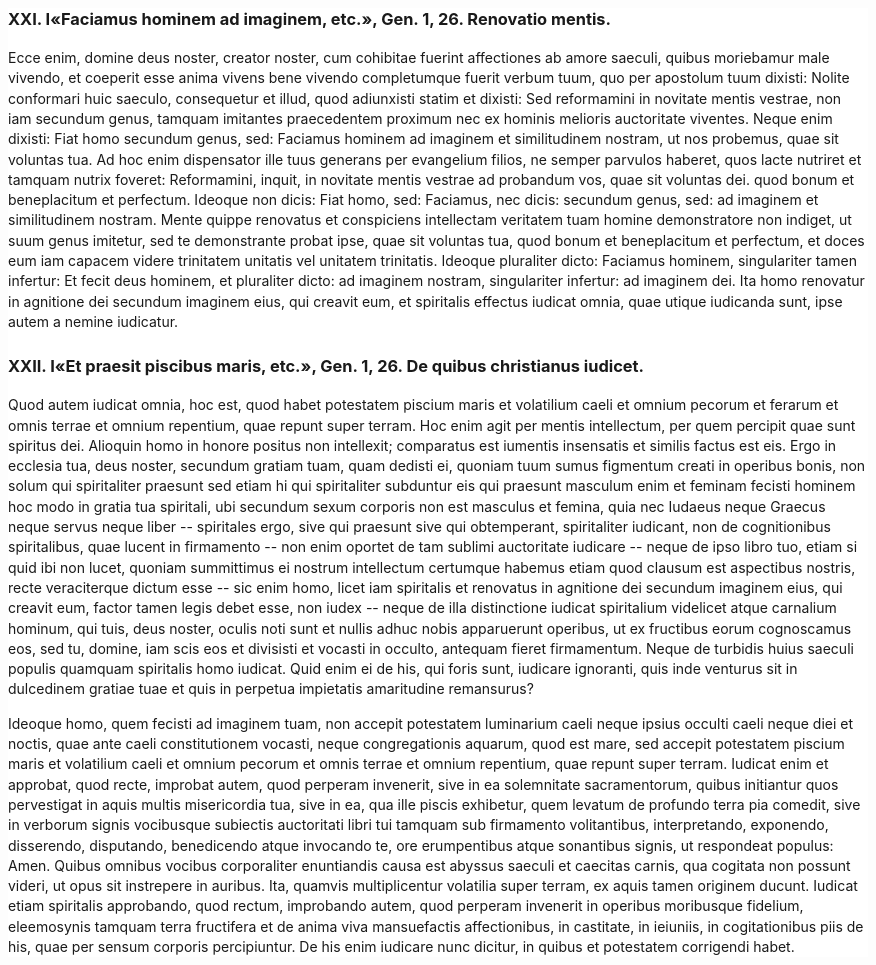 ### XXI. I&laquo;Faciamus hominem ad imaginem, etc.&raquo;, Gen. 1, 26. Renovatio mentis.

Ecce enim, domine deus noster, creator noster, cum cohibitae fuerint affectiones ab amore saeculi, quibus moriebamur male vivendo, et coeperit esse anima vivens bene vivendo completumque fuerit verbum tuum, quo per apostolum tuum dixisti: Nolite conformari huic saeculo, consequetur et illud, quod adiunxisti statim et dixisti: Sed reformamini in novitate mentis vestrae, non iam secundum genus, tamquam imitantes praecedentem proximum nec ex hominis melioris auctoritate viventes. Neque enim dixisti: Fiat homo secundum genus, sed: Faciamus hominem ad imaginem et similitudinem nostram, ut nos probemus, quae sit voluntas tua. Ad hoc enim dispensator ille tuus generans per evangelium filios, ne semper parvulos haberet, quos lacte nutriret et tamquam nutrix foveret: Reformamini, inquit, in novitate mentis vestrae ad probandum vos, quae sit voluntas dei. quod bonum et beneplacitum et perfectum. Ideoque non dicis: Fiat homo, sed: Faciamus, nec dicis: secundum genus, sed: ad imaginem et similitudinem nostram. Mente quippe renovatus et conspiciens intellectam veritatem tuam homine demonstratore non indiget, ut suum genus imitetur, sed te demonstrante probat ipse, quae sit voluntas tua, quod bonum et beneplacitum et perfectum, et doces eum iam capacem videre trinitatem unitatis vel unitatem trinitatis. Ideoque pluraliter dicto: Faciamus hominem, singulariter tamen infertur: Et fecit deus hominem, et pluraliter dicto: ad imaginem nostram, singulariter infertur: ad imaginem dei. Ita homo renovatur in agnitione dei secundum imaginem eius, qui creavit eum, et spiritalis effectus iudicat omnia, quae utique iudicanda sunt, ipse autem a nemine iudicatur.

### XXII. I&laquo;Et praesit piscibus maris, etc.&raquo;, Gen. 1, 26. De quibus christianus iudicet.

Quod autem iudicat omnia, hoc est, quod habet potestatem piscium maris et volatilium caeli et omnium pecorum et ferarum et omnis terrae et omnium repentium, quae repunt super terram. Hoc enim agit per mentis intellectum, per quem percipit quae sunt spiritus dei. Alioquin homo in honore positus non intellexit; comparatus est iumentis insensatis et similis factus est eis. Ergo in ecclesia tua, deus noster, secundum gratiam tuam, quam dedisti ei, quoniam tuum sumus figmentum creati in operibus bonis, non solum qui spiritaliter praesunt sed etiam hi qui spiritaliter subduntur eis qui praesunt  masculum enim et feminam fecisti hominem hoc modo in gratia tua spiritali, ubi secundum sexum corporis non est masculus et femina, quia nec Iudaeus neque Graecus neque servus neque liber -- spiritales ergo, sive qui praesunt sive qui obtemperant, spiritaliter iudicant, non de cognitionibus spiritalibus, quae lucent in firmamento -- non enim oportet de tam sublimi auctoritate iudicare -- neque de ipso libro tuo, etiam si quid ibi non lucet, quoniam summittimus ei nostrum intellectum certumque habemus etiam quod clausum est aspectibus nostris, recte veraciterque dictum esse -- sic enim homo, licet iam spiritalis et renovatus in agnitione dei secundum imaginem eius, qui creavit eum, factor tamen legis debet esse, non iudex -- neque de illa distinctione iudicat spiritalium videlicet atque carnalium hominum, qui tuis, deus noster, oculis noti sunt et nullis adhuc nobis apparuerunt operibus, ut ex fructibus eorum cognoscamus eos, sed tu, domine, iam scis eos et divisisti et vocasti in occulto, antequam fieret firmamentum. Neque de turbidis huius saeculi populis quamquam spiritalis homo iudicat. Quid enim ei de his, qui foris sunt, iudicare ignoranti, quis inde venturus sit in dulcedinem gratiae tuae et quis in perpetua impietatis amaritudine remansurus?

Ideoque homo, quem fecisti ad imaginem tuam, non accepit potestatem luminarium caeli neque ipsius occulti caeli neque diei et noctis, quae ante caeli constitutionem vocasti, neque congregationis aquarum, quod est mare, sed accepit potestatem piscium maris et volatilium caeli et omnium pecorum et omnis terrae et omnium repentium, quae repunt super terram. Iudicat enim et approbat, quod recte, improbat autem, quod perperam invenerit, sive in ea solemnitate sacramentorum, quibus initiantur quos pervestigat in aquis multis misericordia tua, sive in ea, qua ille piscis exhibetur, quem levatum de profundo terra pia comedit, sive in verborum signis vocibusque subiectis auctoritati libri tui tamquam sub firmamento volitantibus, interpretando, exponendo, disserendo, disputando, benedicendo atque invocando te, ore erumpentibus atque sonantibus signis, ut respondeat populus: Amen. Quibus omnibus vocibus corporaliter enuntiandis causa est abyssus saeculi et caecitas carnis, qua cogitata non possunt videri, ut opus sit instrepere in auribus. Ita, quamvis multiplicentur volatilia super terram, ex aquis tamen originem ducunt. Iudicat etiam spiritalis approbando, quod rectum, improbando autem, quod perperam invenerit in operibus moribusque fidelium, eleemosynis tamquam terra fructifera et de anima viva mansuefactis affectionibus, in castitate, in ieiuniis, in cogitationibus piis de his, quae per sensum corporis percipiuntur. De his enim iudicare nunc dicitur, in quibus et potestatem corrigendi habet.
